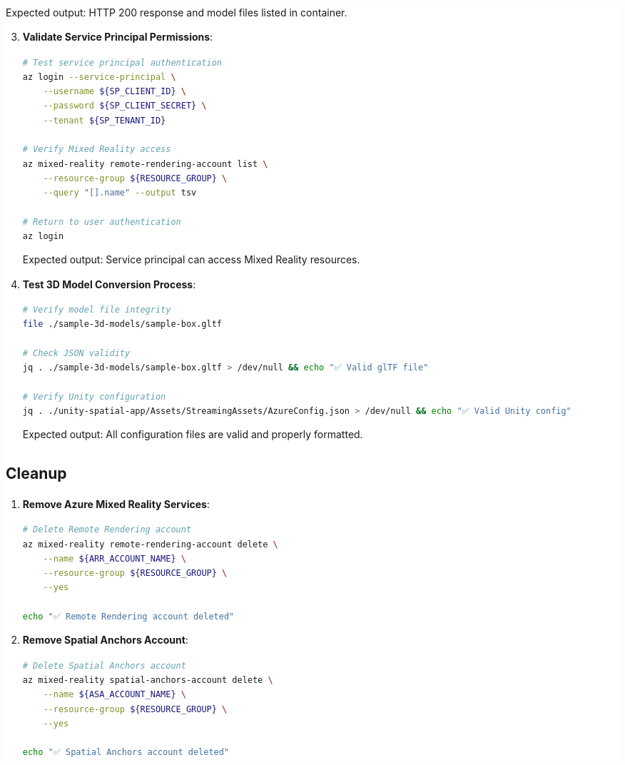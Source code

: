    Expected output: HTTP 200 response and model files listed in container.

3. **Validate Service Principal Permissions**:

   ```bash
   # Test service principal authentication
   az login --service-principal \
       --username ${SP_CLIENT_ID} \
       --password ${SP_CLIENT_SECRET} \
       --tenant ${SP_TENANT_ID}
   
   # Verify Mixed Reality access
   az mixed-reality remote-rendering-account list \
       --resource-group ${RESOURCE_GROUP} \
       --query "[].name" --output tsv
   
   # Return to user authentication
   az login
   ```

   Expected output: Service principal can access Mixed Reality resources.

4. **Test 3D Model Conversion Process**:

   ```bash
   # Verify model file integrity
   file ./sample-3d-models/sample-box.gltf
   
   # Check JSON validity
   jq . ./sample-3d-models/sample-box.gltf > /dev/null && echo "✅ Valid glTF file"
   
   # Verify Unity configuration
   jq . ./unity-spatial-app/Assets/StreamingAssets/AzureConfig.json > /dev/null && echo "✅ Valid Unity config"
   ```

   Expected output: All configuration files are valid and properly formatted.

## Cleanup

1. **Remove Azure Mixed Reality Services**:

   ```bash
   # Delete Remote Rendering account
   az mixed-reality remote-rendering-account delete \
       --name ${ARR_ACCOUNT_NAME} \
       --resource-group ${RESOURCE_GROUP} \
       --yes
   
   echo "✅ Remote Rendering account deleted"
   ```

2. **Remove Spatial Anchors Account**:

   ```bash
   # Delete Spatial Anchors account
   az mixed-reality spatial-anchors-account delete \
       --name ${ASA_ACCOUNT_NAME} \
       --resource-group ${RESOURCE_GROUP} \
       --yes
   
   echo "✅ Spatial Anchors account deleted"
   ```
